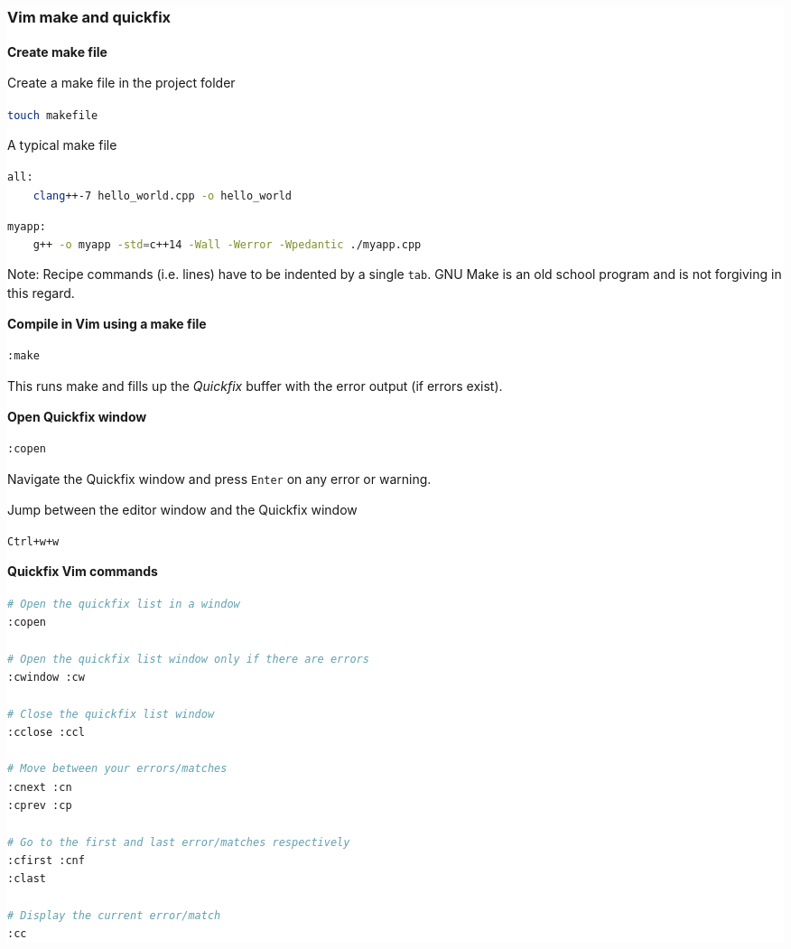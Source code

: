 ### Vim make and quickfix

**Create make file**

Create a make file in the project folder

```bash
touch makefile
```

A typical make file

```bash
all:
	clang++-7 hello_world.cpp -o hello_world
```

```bash
myapp:
    g++ -o myapp -std=c++14 -Wall -Werror -Wpedantic ./myapp.cpp
```

Note: Recipe commands (i.e. lines) have to be indented by a single `tab`. GNU Make is an old school program and is not forgiving in this regard.



**Compile in Vim using a make file**

```bash
:make
```

This runs make and fills up the *Quickfix* buffer with the error output (if errors exist).



**Open Quickfix window**

```bash
:copen
```

Navigate the Quickfix window and press `Enter` on any error or warning.



Jump between the editor window and the Quickfix window

```bash
Ctrl+w+w
```



**Quickfix Vim commands**

```bash
# Open the quickfix list in a window
:copen

# Open the quickfix list window only if there are errors
:cwindow :cw

# Close the quickfix list window
:cclose :ccl

# Move between your errors/matches
:cnext :cn
:cprev :cp

# Go to the first and last error/matches respectively
:cfirst :cnf
:clast

# Display the current error/match
:cc
```
